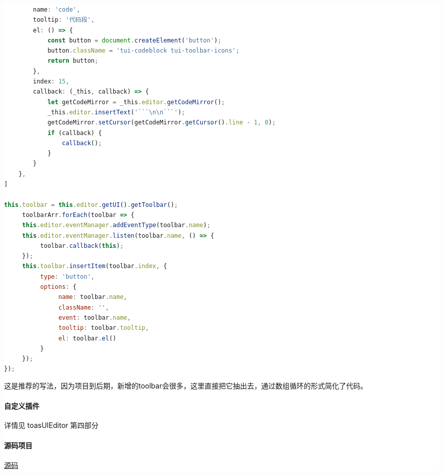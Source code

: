 ```javascript
        name: 'code',
        tooltip: '代码段',
        el: () => {
            const button = document.createElement('button');
            button.className = 'tui-codeblock tui-toolbar-icons';
            return button;
        },
        index: 15,
        callback: (_this, callback) => {
            let getCodeMirror = _this.editor.getCodeMirror();
            _this.editor.insertText('```\n\n```');
            getCodeMirror.setCursor(getCodeMirror.getCursor().line - 1, 0);
            if (callback) {
                callback();
            }
        }
    },
]

this.toolbar = this.editor.getUI().getToolbar();
     toolbarArr.forEach(toolbar => {
     this.editor.eventManager.addEventType(toolbar.name);
     this.editor.eventManager.listen(toolbar.name, () => {
          toolbar.callback(this);
     });
     this.toolbar.insertItem(toolbar.index, {
          type: 'button',
          options: {
               name: toolbar.name,
               className: '',
               event: toolbar.name,
               tooltip: toolbar.tooltip,
               el: toolbar.el()
          }
     });
});
```
这是推荐的写法，因为项目到后期，新增的toolbar会很多，这里直接把它抽出去，通过数组循环的形式简化了代码。

#### 自定义插件

详情见 toasUIEditor 第四部分

#### 源码项目

[源码](http://182.254.153.226/fe/fe-labs/tui-editor)